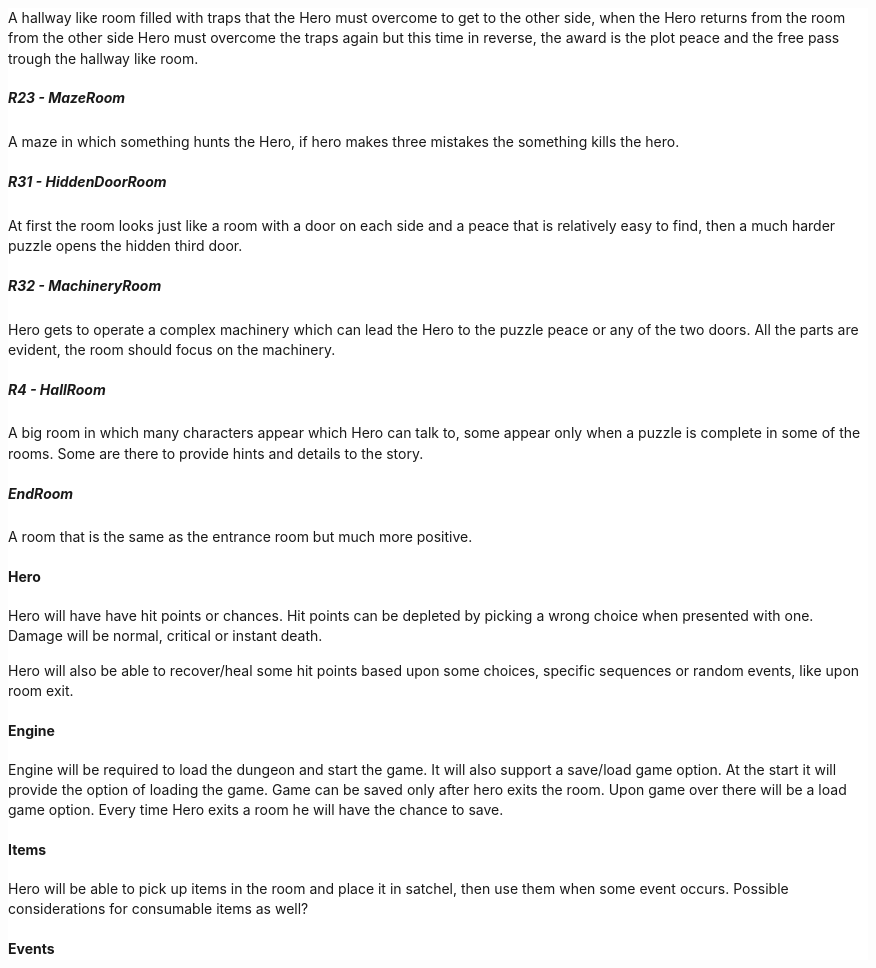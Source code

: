 A hallway like room filled with traps that the Hero must overcome to get to the
other side, when the Hero returns from the room from the other side Hero must
overcome the traps again but this time in reverse, the award is the plot peace
and the free pass trough the hallway like room.

##### R23 - MazeRoom

A maze in which something hunts the Hero, if hero makes three mistakes the
something kills the hero.

##### R31 - HiddenDoorRoom

At first the room looks just like a room with a door on each side and a peace
that is relatively easy to find, then a much harder puzzle opens the hidden
third door.

##### R32 - MachineryRoom

Hero gets to operate a complex machinery which can lead the Hero to the puzzle
peace or any of the two doors. All the parts are evident, the room should focus
on the machinery.

##### R4 - HallRoom

A big room in which many characters appear which Hero can talk to, some appear
only when a puzzle is complete in some of the rooms. Some are there to provide
hints and details to the story.

##### EndRoom

A room that is the same as the entrance room but much more positive.

#### Hero

Hero will have have hit points or chances. Hit points can be depleted by
picking a wrong choice when presented with one. Damage will be normal, critical
or instant death.

Hero will also be able to recover/heal some hit points based upon some choices,
specific sequences or random events, like upon room exit.

#### Engine

Engine will be required to load the dungeon and start the game. It will also
support a save/load game option. At the start it will provide the option of
loading the game. Game can be saved only after hero exits the room. Upon game
over there will be a load game option. Every time Hero exits a room he will
have the chance to save.

#### Items

Hero will be able to pick up items in the room and place it in satchel, then
use them when some event occurs. Possible considerations for consumable items
as well?

#### Events
